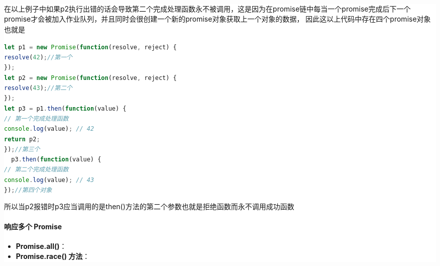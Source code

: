   在以上例子中如果p2执行出错的话会导致第二个完成处理函数永不被调用，这是因为在promise链中每当一个promise完成后下一个promise才会被加入作业队列，并且同时会很创建一个新的promise对象获取上一个对象的数据，  因此这以上代码中存在四个promise对象也就是

  ```javascript
  let p1 = new Promise(function(resolve, reject) {
  resolve(42);//第一个
  });
  let p2 = new Promise(function(resolve, reject) {
  resolve(43);//第二个
  });
  let p3 = p1.then(function(value) {
  // 第一个完成处理函数
  console.log(value); // 42
  return p2;
  });//第三个
  	p3.then(function(value) {
  // 第二个完成处理函数
  console.log(value); // 43
  });//第四个对象
  ```

  所以当p2报错时p3应当调用的是then()方法的第二个参数也就是拒绝函数而永不调用成功函数

#### 响应多个 Promise

- **Promise.all()**：
- **Promise.race() 方法**：